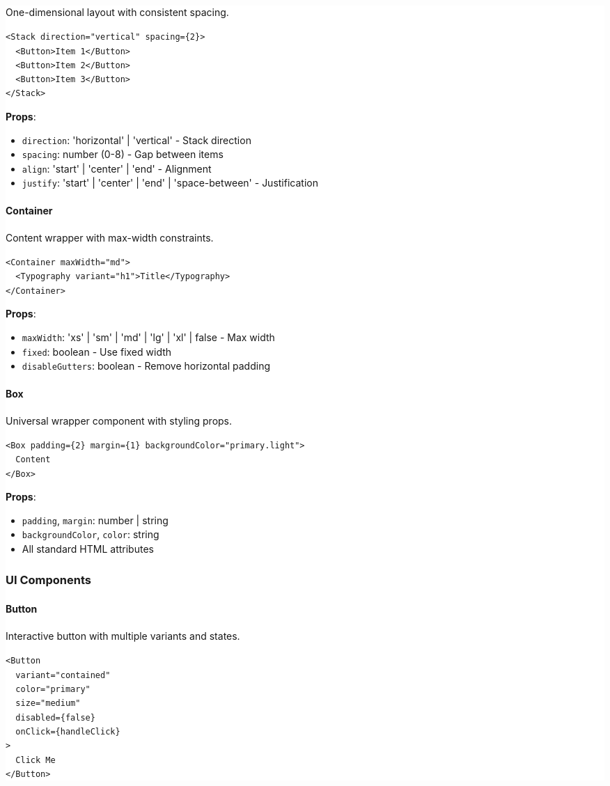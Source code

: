 One-dimensional layout with consistent spacing.

```tsx
<Stack direction="vertical" spacing={2}>
  <Button>Item 1</Button>
  <Button>Item 2</Button>
  <Button>Item 3</Button>
</Stack>
```

**Props**:
- `direction`: 'horizontal' | 'vertical' - Stack direction
- `spacing`: number (0-8) - Gap between items
- `align`: 'start' | 'center' | 'end' - Alignment
- `justify`: 'start' | 'center' | 'end' | 'space-between' - Justification

#### Container

Content wrapper with max-width constraints.

```tsx
<Container maxWidth="md">
  <Typography variant="h1">Title</Typography>
</Container>
```

**Props**:
- `maxWidth`: 'xs' | 'sm' | 'md' | 'lg' | 'xl' | false - Max width
- `fixed`: boolean - Use fixed width
- `disableGutters`: boolean - Remove horizontal padding

#### Box

Universal wrapper component with styling props.

```tsx
<Box padding={2} margin={1} backgroundColor="primary.light">
  Content
</Box>
```

**Props**:
- `padding`, `margin`: number | string
- `backgroundColor`, `color`: string
- All standard HTML attributes

### UI Components

#### Button

Interactive button with multiple variants and states.

```tsx
<Button 
  variant="contained" 
  color="primary" 
  size="medium"
  disabled={false}
  onClick={handleClick}
>
  Click Me
</Button>
```
